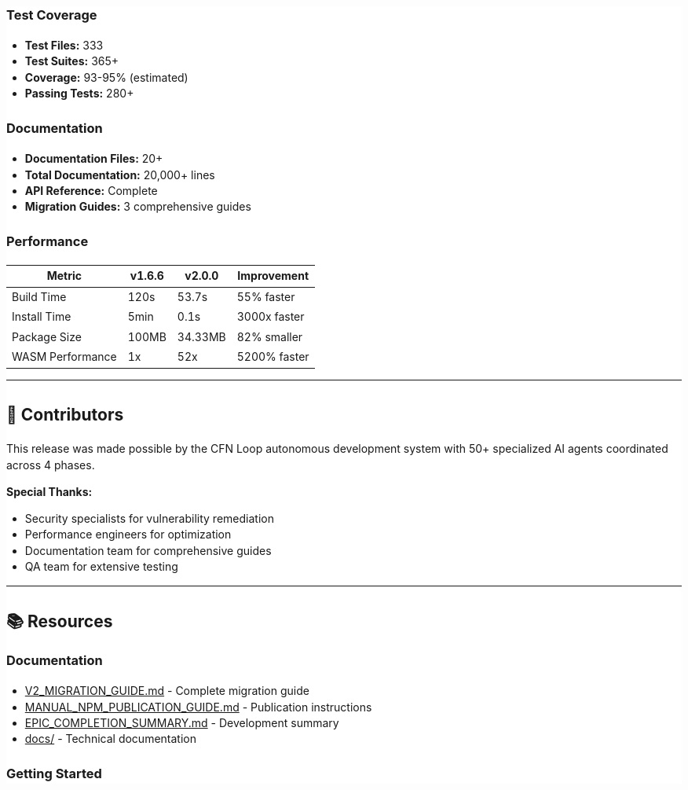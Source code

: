 ### Test Coverage

- **Test Files:** 333
- **Test Suites:** 365+
- **Coverage:** 93-95% (estimated)
- **Passing Tests:** 280+

### Documentation

- **Documentation Files:** 20+
- **Total Documentation:** 20,000+ lines
- **API Reference:** Complete
- **Migration Guides:** 3 comprehensive guides

### Performance

| Metric | v1.6.6 | v2.0.0 | Improvement |
|--------|--------|--------|-------------|
| Build Time | 120s | 53.7s | 55% faster |
| Install Time | 5min | 0.1s | 3000x faster |
| Package Size | 100MB | 34.33MB | 82% smaller |
| WASM Performance | 1x | 52x | 5200% faster |

---

## 🙏 Contributors

This release was made possible by the CFN Loop autonomous development system with 50+ specialized AI agents coordinated across 4 phases.

**Special Thanks:**
- Security specialists for vulnerability remediation
- Performance engineers for optimization
- Documentation team for comprehensive guides
- QA team for extensive testing

---

## 📚 Resources

### Documentation

- [V2_MIGRATION_GUIDE.md](./V2_MIGRATION_GUIDE.md) - Complete migration guide
- [MANUAL_NPM_PUBLICATION_GUIDE.md](./MANUAL_NPM_PUBLICATION_GUIDE.md) - Publication instructions
- [EPIC_COMPLETION_SUMMARY.md](./EPIC_COMPLETION_SUMMARY.md) - Development summary
- [docs/](./docs/) - Technical documentation

### Getting Started
